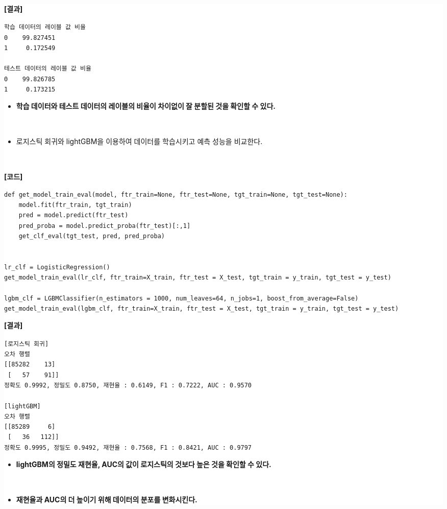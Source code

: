 **[결과]**   
```
학습 데이터의 레이블 값 비율
0    99.827451
1     0.172549

테스트 데이터의 레이블 값 비율
0    99.826785
1     0.173215
```   

* **학습 데이터와 테스트 데이터의 레이블의 비율이 차이없이 잘 분할된 것을 확인할 수 있다.**   
<br>

* 로지스틱 회귀와 lightGBM을 이용하여 데이터를 학습시키고 예측 성능을 비교한다.   
<br>

**[코드]**   
```
def get_model_train_eval(model, ftr_train=None, ftr_test=None, tgt_train=None, tgt_test=None):
    model.fit(ftr_train, tgt_train)
    pred = model.predict(ftr_test)
    pred_proba = model.predict_proba(ftr_test)[:,1]
    get_clf_eval(tgt_test, pred, pred_proba)
    
    
lr_clf = LogisticRegression()
get_model_train_eval(lr_clf, ftr_train=X_train, ftr_test = X_test, tgt_train = y_train, tgt_test = y_test)

lgbm_clf = LGBMClassifier(n_estimators = 1000, num_leaves=64, n_jobs=1, boost_from_average=False)
get_model_train_eval(lgbm_clf, ftr_train=X_train, ftr_test = X_test, tgt_train = y_train, tgt_test = y_test)
```   

**[결과]**   
```
[로지스틱 회귀]
오차 행렬
[[85282    13]
 [   57    91]]
정확도 0.9992, 정밀도 0.8750, 재현율 : 0.6149, F1 : 0.7222, AUC : 0.9570

[lightGBM]
오차 행렬
[[85289     6]
 [   36   112]]
정확도 0.9995, 정밀도 0.9492, 재현율 : 0.7568, F1 : 0.8421, AUC : 0.9797
```   

* **lightGBM의 정밀도 재현율, AUC의 값이 로지스틱의 것보다 높은 것을 확인할 수 있다.**   
<br>

* **재현율과 AUC의 더 높이기 위해 데이터의 분포를 변화시킨다.**   
